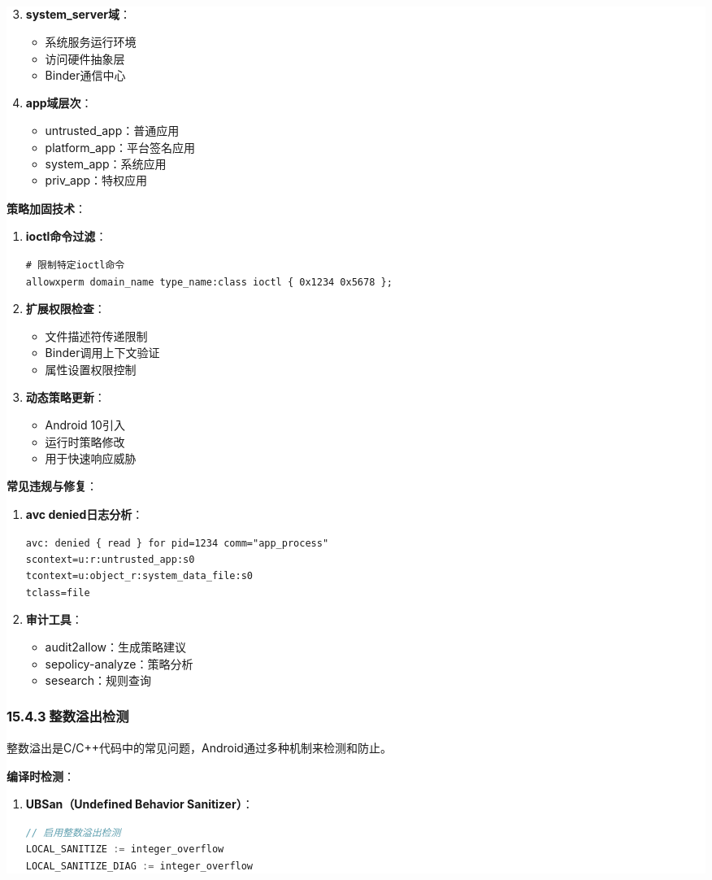 3. **system_server域**：
   - 系统服务运行环境
   - 访问硬件抽象层
   - Binder通信中心

4. **app域层次**：
   - untrusted_app：普通应用
   - platform_app：平台签名应用
   - system_app：系统应用
   - priv_app：特权应用

**策略加固技术**：

1. **ioctl命令过滤**：
   ```
   # 限制特定ioctl命令
   allowxperm domain_name type_name:class ioctl { 0x1234 0x5678 };
   ```

2. **扩展权限检查**：
   - 文件描述符传递限制
   - Binder调用上下文验证
   - 属性设置权限控制

3. **动态策略更新**：
   - Android 10引入
   - 运行时策略修改
   - 用于快速响应威胁

**常见违规与修复**：

1. **avc denied日志分析**：
   ```
   avc: denied { read } for pid=1234 comm="app_process"
   scontext=u:r:untrusted_app:s0
   tcontext=u:object_r:system_data_file:s0
   tclass=file
   ```

2. **审计工具**：
   - audit2allow：生成策略建议
   - sepolicy-analyze：策略分析
   - sesearch：规则查询

### 15.4.3 整数溢出检测

整数溢出是C/C++代码中的常见问题，Android通过多种机制来检测和防止。

**编译时检测**：

1. **UBSan（Undefined Behavior Sanitizer）**：
   ```cpp
   // 启用整数溢出检测
   LOCAL_SANITIZE := integer_overflow
   LOCAL_SANITIZE_DIAG := integer_overflow
   ```
